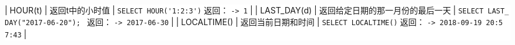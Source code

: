 | HOUR(t)                           | 返回t中的小时值                                                                                                                                                                                                                                                                                                                                                                                                                                                                                                                                                                                                                                                                                                                                                                                                                                                                                                                                                                                                                                                  | `SELECT HOUR('1:2:3')` 返回： `-> 1`                                                                                                                                                                                                                                                                                                                                                                                                                              |
| LAST_DAY(d)                       | 返回给定日期的那一月份的最后一天                                                                                                                                                                                                                                                                                                                                                                                                                                                                                                                                                                                                                                                                                                                                                                                                                                                                                                                                                                                                                                          | `SELECT LAST_DAY("2017-06-20"); ` 返回： `-> 2017-06-30`                                                                                                                                                                                                                                                                                                                                                                                                          |
| LOCALTIME()                       | 返回当前日期和时间                                                                                                                                                                                                                                                                                                                                                                                                                                                                                                                                                                                                                                                                                                                                                                                                                                                                                                                                                                                                                                                 | `SELECT LOCALTIME()` 返回： `-> 2018-09-19 20:57:43`                                                                                                                                                                                                                                                                                                                                                                                                              |